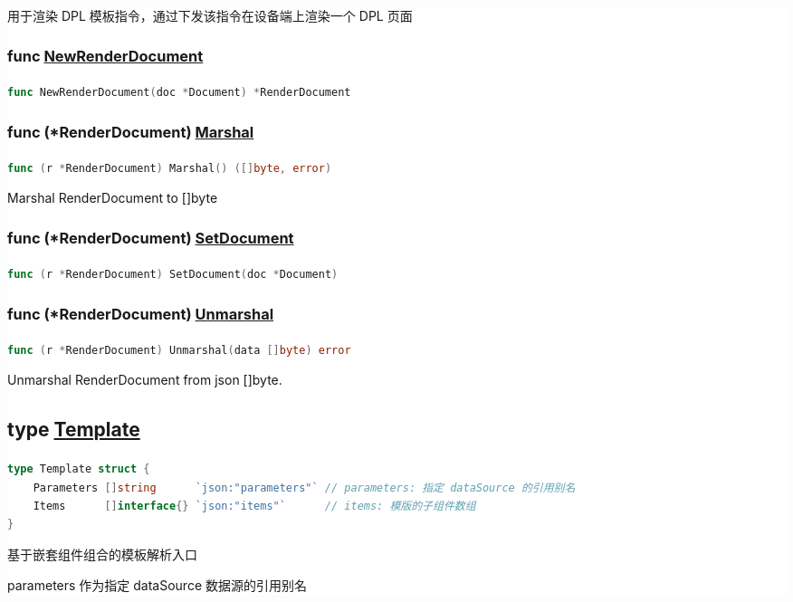 用于渲染 DPL 模板指令，通过下发该指令在设备端上渲染一个 DPL 页面







### <a name="NewRenderDocument">func</a> [NewRenderDocument](/src/target/render_document.go?s=1383:1436#L36)
``` go
func NewRenderDocument(doc *Document) *RenderDocument
```




### <a name="RenderDocument.Marshal">func</a> (\*RenderDocument) [Marshal](/src/target/render_document.go?s=1220:1270#L28)
``` go
func (r *RenderDocument) Marshal() ([]byte, error)
```
Marshal RenderDocument to []byte




### <a name="RenderDocument.SetDocument">func</a> (\*RenderDocument) [SetDocument](/src/target/render_document.go?s=1304:1355#L32)
``` go
func (r *RenderDocument) SetDocument(doc *Document)
```



### <a name="RenderDocument.Unmarshal">func</a> (\*RenderDocument) [Unmarshal](/src/target/render_document.go?s=1088:1141#L23)
``` go
func (r *RenderDocument) Unmarshal(data []byte) error
```
Unmarshal RenderDocument from json []byte.




## <a name="Template">type</a> [Template](/src/target/document.go?s=9236:9439#L243)
``` go
type Template struct {
    Parameters []string      `json:"parameters"` // parameters: 指定 dataSource 的引用别名
    Items      []interface{} `json:"items"`      // items: 模版的子组件数组
}

```
基于嵌套组件组合的模板解析入口

parameters
作为指定 dataSource 数据源的引用别名
